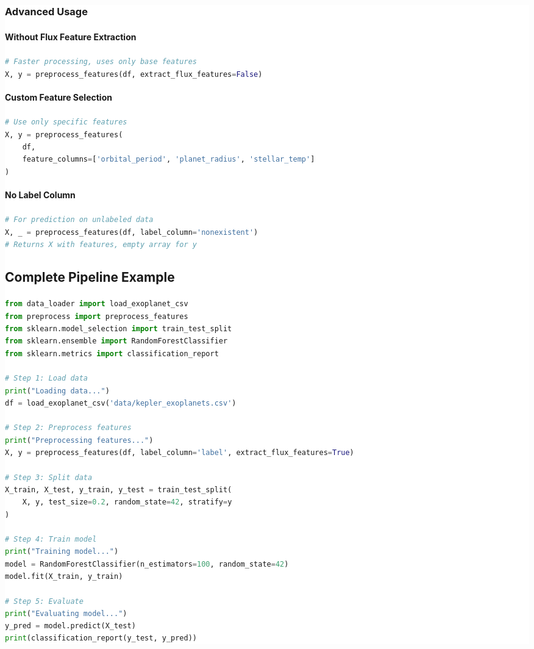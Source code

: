 ### Advanced Usage

#### Without Flux Feature Extraction
```python
# Faster processing, uses only base features
X, y = preprocess_features(df, extract_flux_features=False)
```

#### Custom Feature Selection
```python
# Use only specific features
X, y = preprocess_features(
    df,
    feature_columns=['orbital_period', 'planet_radius', 'stellar_temp']
)
```

#### No Label Column
```python
# For prediction on unlabeled data
X, _ = preprocess_features(df, label_column='nonexistent')
# Returns X with features, empty array for y
```

## Complete Pipeline Example

```python
from data_loader import load_exoplanet_csv
from preprocess import preprocess_features
from sklearn.model_selection import train_test_split
from sklearn.ensemble import RandomForestClassifier
from sklearn.metrics import classification_report

# Step 1: Load data
print("Loading data...")
df = load_exoplanet_csv('data/kepler_exoplanets.csv')

# Step 2: Preprocess features
print("Preprocessing features...")
X, y = preprocess_features(df, label_column='label', extract_flux_features=True)

# Step 3: Split data
X_train, X_test, y_train, y_test = train_test_split(
    X, y, test_size=0.2, random_state=42, stratify=y
)

# Step 4: Train model
print("Training model...")
model = RandomForestClassifier(n_estimators=100, random_state=42)
model.fit(X_train, y_train)

# Step 5: Evaluate
print("Evaluating model...")
y_pred = model.predict(X_test)
print(classification_report(y_test, y_pred))
```
